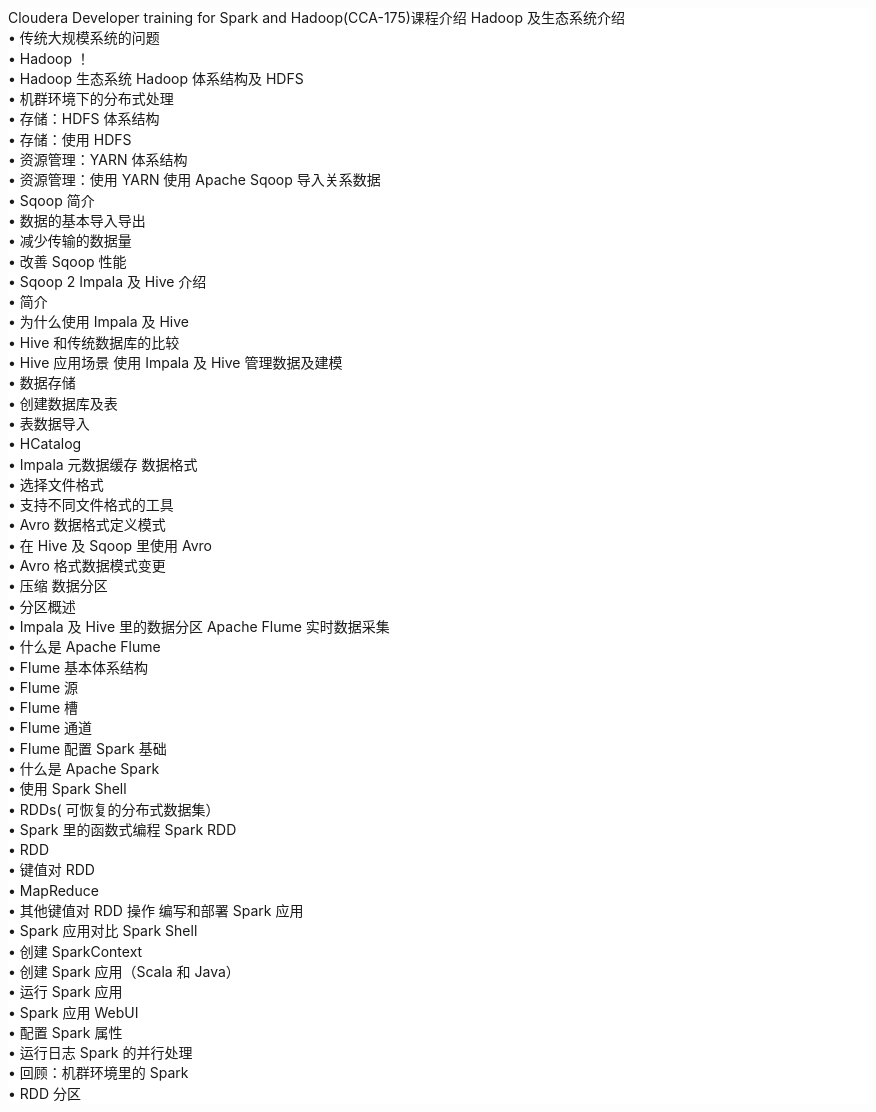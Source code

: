 Cloudera Developer training for Spark and Hadoop(CCA-175)课程介绍
Hadoop 及生态系统介绍    
•  传统大规模系统的问题   
•  Hadoop ！   
•  Hadoop 生态系统
Hadoop 体系结构及 HDFS   
•  机群环境下的分布式处理   
•  存储：HDFS 体系结构   
•  存储：使用 HDFS   
•  资源管理：YARN 体系结构   
•  资源管理：使用 YARN
使用 Apache Sqoop 导入关系数据   
•  Sqoop 简介   
•  数据的基本导入导出   
•  减少传输的数据量   
•  改善 Sqoop 性能   
•  Sqoop 2
Impala 及 Hive 介绍   
•  简介   
•  为什么使用 Impala 及 Hive   
•  Hive 和传统数据库的比较   
•  Hive 应用场景
使用 Impala 及 Hive 管理数据及建模   
•  数据存储   
•  创建数据库及表   
•  表数据导入   
•  HCatalog   
•  Impala 元数据缓存
数据格式   
•  选择文件格式   
• 支持不同文件格式的工具   
• Avro 数据格式定义模式   
• 在 Hive 及 Sqoop 里使用 Avro   
• Avro 格式数据模式变更   
• 压缩 数据分区   
• 分区概述   
• Impala 及 Hive 里的数据分区
Apache Flume 实时数据采集   
•  什么是 Apache Flume   
•  Flume 基本体系结构   
•  Flume 源   
•  Flume 槽   
•   Flume 通道   
•  Flume 配置
Spark 基础   
•  什么是 Apache Spark   
•  使用 Spark Shell   
•  RDDs( 可恢复的分布式数据集）   
•  Spark 里的函数式编程 Spark RDD   
•  RDD   
•  键值对 RDD   
•  MapReduce   
•  其他键值对 RDD 操作
编写和部署 Spark 应用   
•  Spark 应用对比 Spark Shell   
•  创建 SparkContext   
•  创建 Spark 应用（Scala 和 Java）   
•  运行 Spark 应用   
•  Spark 应用 WebUI   
•  配置 Spark 属性   
•  运行日志
Spark 的并行处理   
•  回顾：机群环境里的 Spark   
•  RDD 分区   